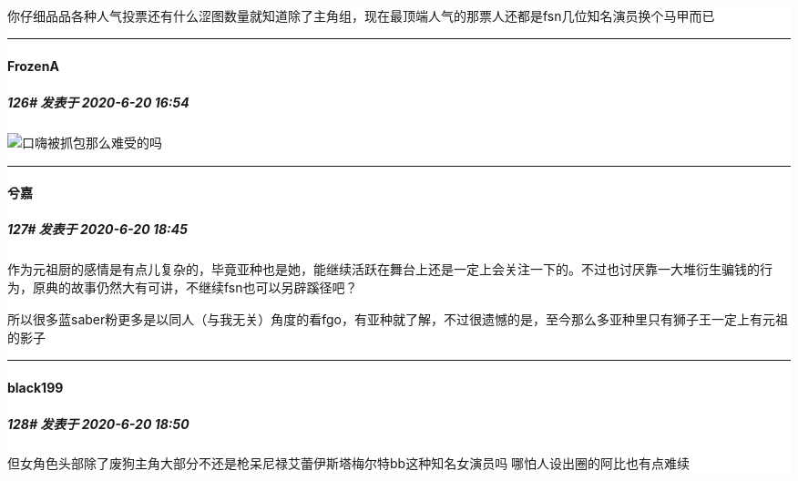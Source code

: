 

你仔细品品各种人气投票还有什么涩图数量就知道除了主角组，现在最顶端人气的那票人还都是fsn几位知名演员换个马甲而已







*****

####  FrozenA  
##### 126#       发表于 2020-6-20 16:54



<img src="https://static.saraba1st.com/image/smiley/face2017/067.png" referrerpolicy="no-referrer">口嗨被抓包那么难受的吗







*****

####  兮嘉  
##### 127#       发表于 2020-6-20 18:45




作为元祖厨的感情是有点儿复杂的，毕竟亚种也是她，能继续活跃在舞台上还是一定上会关注一下的。不过也讨厌靠一大堆衍生骗钱的行为，原典的故事仍然大有可讲，不继续fsn也可以另辟蹊径吧？

所以很多蓝saber粉更多是以同人（与我无关）角度的看fgo，有亚种就了解，不过很遗憾的是，至今那么多亚种里只有狮子王一定上有元祖的影子







*****

####  black199  
##### 128#       发表于 2020-6-20 18:50




但女角色头部除了废狗主角大部分不还是枪呆尼禄艾蕾伊斯塔梅尔特bb这种知名女演员吗 哪怕人设出圈的阿比也有点难续





                                             